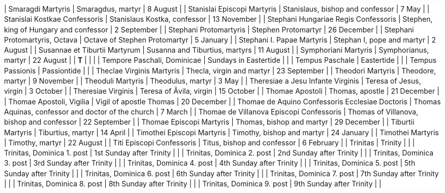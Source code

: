 | Smaragdi Martyris | Smaragdus, martyr | 8 August |
| Stanislai Episcopi Martyris | Stanislaus, bishop and confessor | 7 May |
| Stanislai Kostkae Confessoris | Stanislaus Kostka, confessor | 13 November |
| Stephani Hungariae Regis Confessoris | Stephen, king of Hungary and confessor | 2 September |
| Stephani Protomartyris | Stephen Protomartyr | 26 December |
| Stephani Protomartyris, Octava | Octave of Stephen Protomartyr | 5 January |
| Stephani I. Papae Martyris | Stephan I, pope and martyr | 2 August |
| Susannae et Tiburtii Martyrum | Susanna and Tiburtius, martyrs | 11 August |
| Symphoriani Martyris | Symphorianus, martyr | 22 August |
| **T** | | |
| Tempore Paschali, Dominicae | Sundays in Eastertide | |
| Tempus Paschale | Eastertide | |
| Tempus Passionis | Passiontide | |
| Theclae Virginis Martyris | Thecla, virgin and martyr | 23 September |
| Theodori Martyris | Theodore, martyr | 9 November |
| Theoduli Martyris | Theodulus, martyr | 3 May |
| Theresiae a Jesu Infante Virginis | Teresa of Jesus, virgin | 3 October |
| Theresiae Virginis | Teresa of Ãvila, virgin | 15 October |
| Thomae Apostoli | Thomas, apostle | 21 December |
| Thomae Apostoli, Vigilia | Vigil of apostle Thomas | 20 December |
| Thomae de Aquino Confessoris Ecclesiae Doctoris | Thomas Aquinas, confessor and doctor of the church | 7 March |
| Thomae de Villanova Episcopi Confessoris | Thomas of Villanova, bishop and confessor | 22 September |
| Thomae Episcopi Martyris | Thomas, bishop and martyr | 29 December |
| Tiburtii Martyris | Tiburtius, martyr | 14 April |
| Timothei Episcopi Martyris | Timothy, bishop and martyr | 24 January |
| Timothei Martyris | Timothy, martyr | 22 August |
| Titi Episcopi Confessoris | Titus, bishop and confessor | 6 February |
| Trinitas | Trinity | |
| Trinitas, Dominica 1. post | 1st Sunday after Trinity | |
| Trinitas, Dominica 2. post | 2nd Sunday after Trinity | |
| Trinitas, Dominica 3. post | 3rd Sunday after Trinity | |
| Trinitas, Dominica 4. post | 4th Sunday after Trinity | |
| Trinitas, Dominica 5. post | 5th Sunday after Trinity | |
| Trinitas, Dominica 6. post | 6th Sunday after Trinity | |
| Trinitas, Dominica 7. post | 7th Sunday after Trinity | |
| Trinitas, Dominica 8. post | 8th Sunday after Trinity | |
| Trinitas, Dominica 9. post | 9th Sunday after Trinity | |
